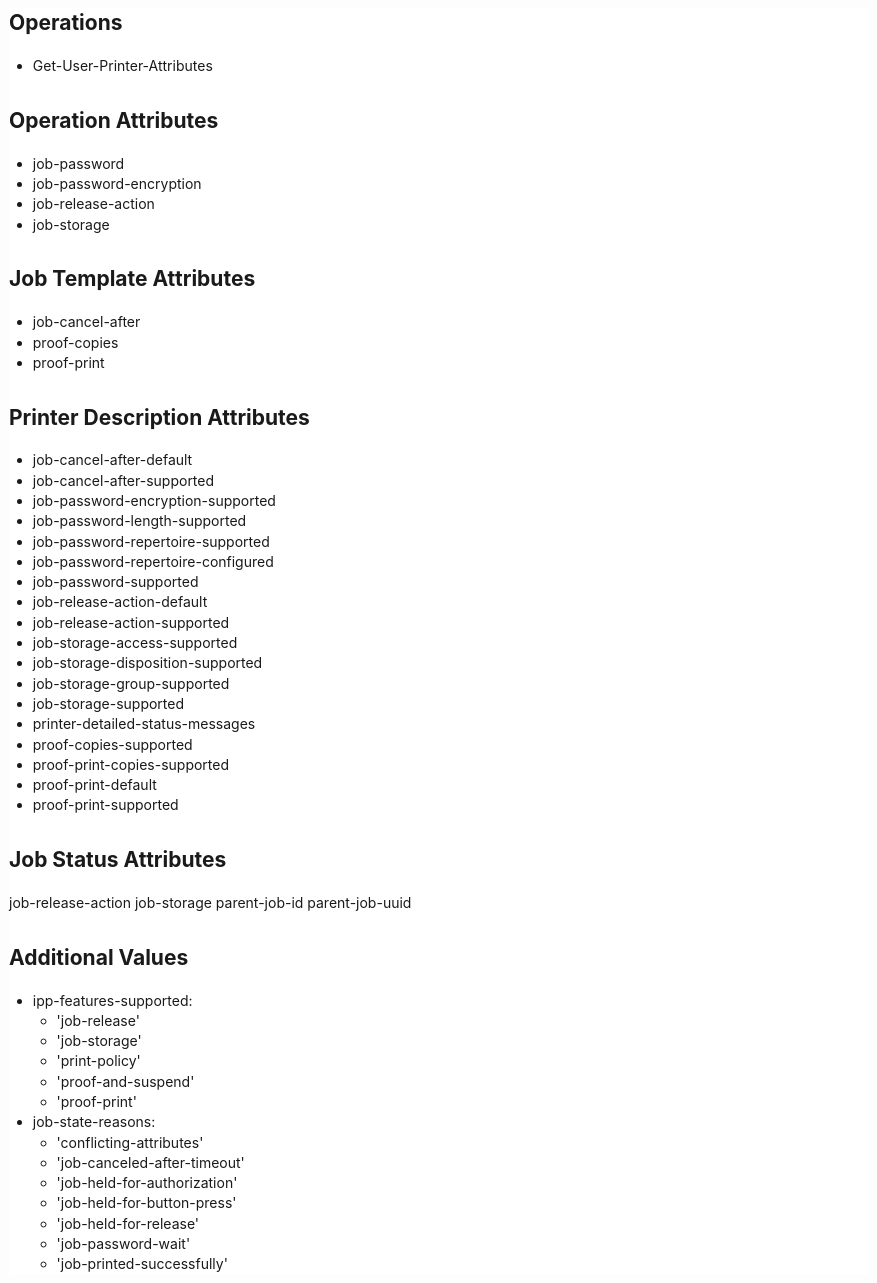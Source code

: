 
Operations
-------------------------------------
* Get-User-Printer-Attributes


Operation Attributes
-------------------------------------
* job-password
* job-password-encryption
* job-release-action
* job-storage


Job Template Attributes
-------------------------------------
* job-cancel-after
* proof-copies
* proof-print


Printer Description Attributes
-------------------------------------
* job-cancel-after-default
* job-cancel-after-supported
* job-password-encryption-supported
* job-password-length-supported
* job-password-repertoire-supported
* job-password-repertoire-configured
* job-password-supported
* job-release-action-default
* job-release-action-supported
* job-storage-access-supported
* job-storage-disposition-supported
* job-storage-group-supported
* job-storage-supported
* printer-detailed-status-messages 
* proof-copies-supported
* proof-print-copies-supported
* proof-print-default
* proof-print-supported


Job Status Attributes
-------------------------------------
job-release-action
job-storage
parent-job-id
parent-job-uuid


Additional Values
-------------------------------------
* ipp-features-supported:
    * 'job-release'
    * 'job-storage'
    * 'print-policy'
    * 'proof-and-suspend'
    * 'proof-print'
* job-state-reasons:
    * 'conflicting-attributes'
    * 'job-canceled-after-timeout'
    * 'job-held-for-authorization'
    * 'job-held-for-button-press'
    * 'job-held-for-release'
    * 'job-password-wait'
    * 'job-printed-successfully'